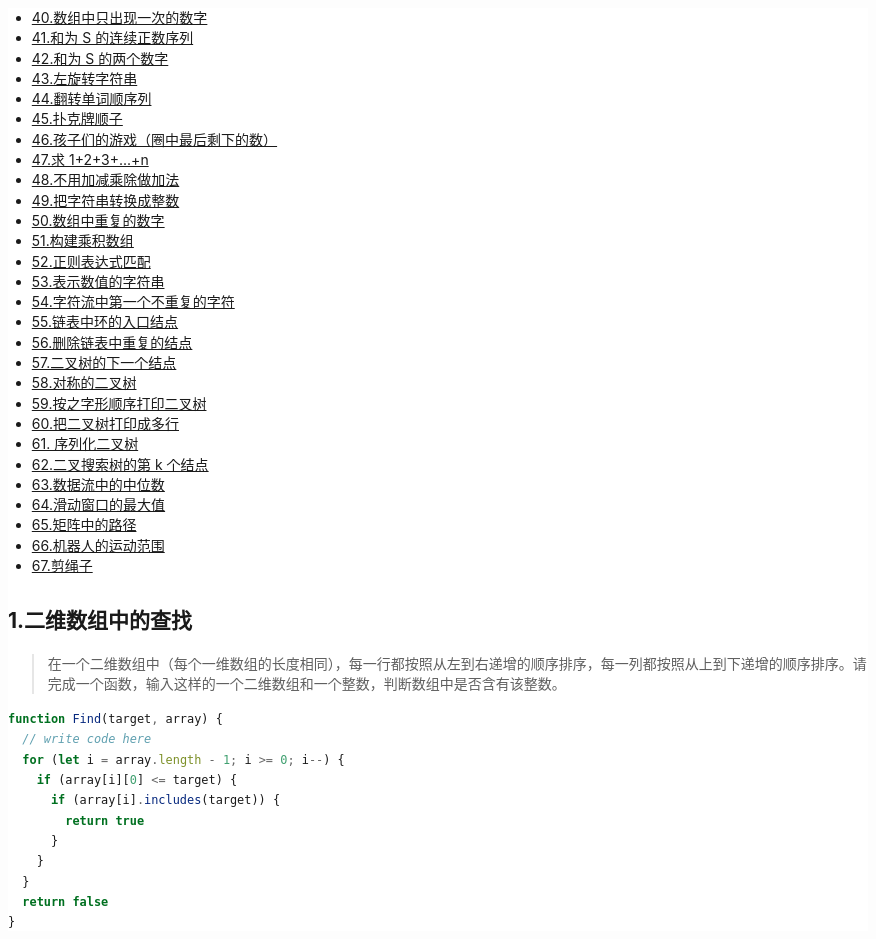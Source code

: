 - [40.数组中只出现一次的数字](#40%e6%95%b0%e7%bb%84%e4%b8%ad%e5%8f%aa%e5%87%ba%e7%8e%b0%e4%b8%80%e6%ac%a1%e7%9a%84%e6%95%b0%e5%ad%97)
- [41.和为 S 的连续正数序列](#41%e5%92%8c%e4%b8%ba-s-%e7%9a%84%e8%bf%9e%e7%bb%ad%e6%ad%a3%e6%95%b0%e5%ba%8f%e5%88%97)
- [42.和为 S 的两个数字](#42%e5%92%8c%e4%b8%ba-s-%e7%9a%84%e4%b8%a4%e4%b8%aa%e6%95%b0%e5%ad%97)
- [43.左旋转字符串](#43%e5%b7%a6%e6%97%8b%e8%bd%ac%e5%ad%97%e7%ac%a6%e4%b8%b2)
- [44.翻转单词顺序列](#44%e7%bf%bb%e8%bd%ac%e5%8d%95%e8%af%8d%e9%a1%ba%e5%ba%8f%e5%88%97)
- [45.扑克牌顺子](#45%e6%89%91%e5%85%8b%e7%89%8c%e9%a1%ba%e5%ad%90)
- [46.孩子们的游戏（圈中最后剩下的数）](#46%e5%ad%a9%e5%ad%90%e4%bb%ac%e7%9a%84%e6%b8%b8%e6%88%8f%e5%9c%88%e4%b8%ad%e6%9c%80%e5%90%8e%e5%89%a9%e4%b8%8b%e7%9a%84%e6%95%b0)
- [47.求 1+2+3+...+n](#47%e6%b1%82-123n)
- [48.不用加减乘除做加法](#48%e4%b8%8d%e7%94%a8%e5%8a%a0%e5%87%8f%e4%b9%98%e9%99%a4%e5%81%9a%e5%8a%a0%e6%b3%95)
- [49.把字符串转换成整数](#49%e6%8a%8a%e5%ad%97%e7%ac%a6%e4%b8%b2%e8%bd%ac%e6%8d%a2%e6%88%90%e6%95%b4%e6%95%b0)
- [50.数组中重复的数字](#50%e6%95%b0%e7%bb%84%e4%b8%ad%e9%87%8d%e5%a4%8d%e7%9a%84%e6%95%b0%e5%ad%97)
- [51.构建乘积数组](#51%e6%9e%84%e5%bb%ba%e4%b9%98%e7%a7%af%e6%95%b0%e7%bb%84)
- [52.正则表达式匹配](#52%e6%ad%a3%e5%88%99%e8%a1%a8%e8%be%be%e5%bc%8f%e5%8c%b9%e9%85%8d)
- [53.表示数值的字符串](#53%e8%a1%a8%e7%a4%ba%e6%95%b0%e5%80%bc%e7%9a%84%e5%ad%97%e7%ac%a6%e4%b8%b2)
- [54.字符流中第一个不重复的字符](#54%e5%ad%97%e7%ac%a6%e6%b5%81%e4%b8%ad%e7%ac%ac%e4%b8%80%e4%b8%aa%e4%b8%8d%e9%87%8d%e5%a4%8d%e7%9a%84%e5%ad%97%e7%ac%a6)
- [55.链表中环的入口结点](#55%e9%93%be%e8%a1%a8%e4%b8%ad%e7%8e%af%e7%9a%84%e5%85%a5%e5%8f%a3%e7%bb%93%e7%82%b9)
- [56.删除链表中重复的结点](#56%e5%88%a0%e9%99%a4%e9%93%be%e8%a1%a8%e4%b8%ad%e9%87%8d%e5%a4%8d%e7%9a%84%e7%bb%93%e7%82%b9)
- [57.二叉树的下一个结点](#57%e4%ba%8c%e5%8f%89%e6%a0%91%e7%9a%84%e4%b8%8b%e4%b8%80%e4%b8%aa%e7%bb%93%e7%82%b9)
- [58.对称的二叉树](#58%e5%af%b9%e7%a7%b0%e7%9a%84%e4%ba%8c%e5%8f%89%e6%a0%91)
- [59.按之字形顺序打印二叉树](#59%e6%8c%89%e4%b9%8b%e5%ad%97%e5%bd%a2%e9%a1%ba%e5%ba%8f%e6%89%93%e5%8d%b0%e4%ba%8c%e5%8f%89%e6%a0%91)
- [60.把二叉树打印成多行](#60%e6%8a%8a%e4%ba%8c%e5%8f%89%e6%a0%91%e6%89%93%e5%8d%b0%e6%88%90%e5%a4%9a%e8%a1%8c)
- [61. 序列化二叉树](#61-%e5%ba%8f%e5%88%97%e5%8c%96%e4%ba%8c%e5%8f%89%e6%a0%91)
- [62.二叉搜索树的第 k 个结点](#62%e4%ba%8c%e5%8f%89%e6%90%9c%e7%b4%a2%e6%a0%91%e7%9a%84%e7%ac%ac-k-%e4%b8%aa%e7%bb%93%e7%82%b9)
- [63.数据流中的中位数](#63%e6%95%b0%e6%8d%ae%e6%b5%81%e4%b8%ad%e7%9a%84%e4%b8%ad%e4%bd%8d%e6%95%b0)
- [64.滑动窗口的最大值](#64%e6%bb%91%e5%8a%a8%e7%aa%97%e5%8f%a3%e7%9a%84%e6%9c%80%e5%a4%a7%e5%80%bc)
- [65.矩阵中的路径](#65%e7%9f%a9%e9%98%b5%e4%b8%ad%e7%9a%84%e8%b7%af%e5%be%84)
- [66.机器人的运动范围](#66%e6%9c%ba%e5%99%a8%e4%ba%ba%e7%9a%84%e8%bf%90%e5%8a%a8%e8%8c%83%e5%9b%b4)
- [67.剪绳子](#67%e5%89%aa%e7%bb%b3%e5%ad%90)

## 1.二维数组中的查找

> 在一个二维数组中（每个一维数组的长度相同），每一行都按照从左到右递增的顺序排序，每一列都按照从上到下递增的顺序排序。请完成一个函数，输入这样的一个二维数组和一个整数，判断数组中是否含有该整数。

```js
function Find(target, array) {
  // write code here
  for (let i = array.length - 1; i >= 0; i--) {
    if (array[i][0] <= target) {
      if (array[i].includes(target)) {
        return true
      }
    }
  }
  return false
}
```

